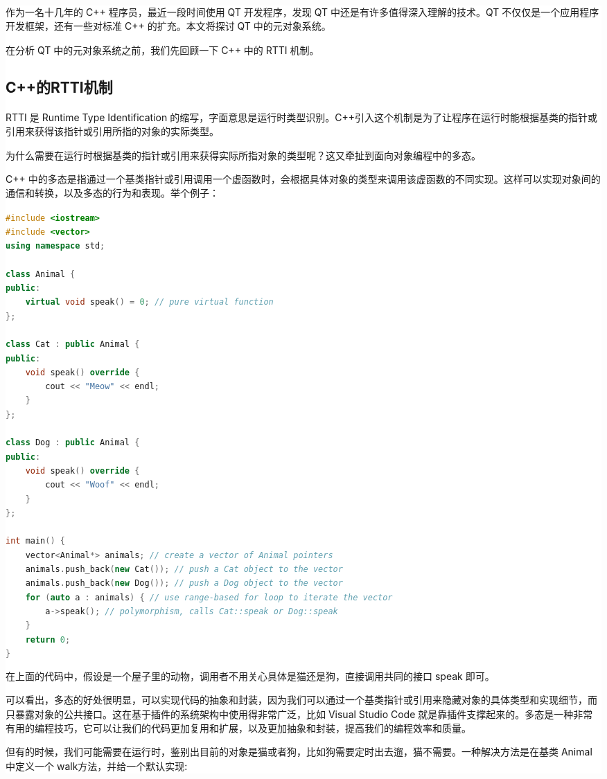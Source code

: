 作为一名十几年的 C++ 程序员，最近一段时间使用 QT 开发程序，发现 QT 中还是有许多值得深入理解的技术。QT 不仅仅是一个应用程序开发框架，还有一些对标准 C++ 的扩充。本文将探讨 QT 中的元对象系统。

在分析 QT 中的元对象系统之前，我们先回顾一下 C++ 中的 RTTI 机制。

## C++的RTTI机制

RTTI 是 Runtime Type Identification 的缩写，字面意思是运行时类型识别。C++引入这个机制是为了让程序在运行时能根据基类的指针或引用来获得该指针或引用所指的对象的实际类型。

为什么需要在运行时根据基类的指针或引用来获得实际所指对象的类型呢？这又牵扯到面向对象编程中的多态。

C++ 中的多态是指通过一个基类指针或引用调用一个虚函数时，会根据具体对象的类型来调用该虚函数的不同实现。这样可以实现对象间的通信和转换，以及多态的行为和表现。举个例子：

```c++
#include <iostream>
#include <vector>
using namespace std;

class Animal {
public:
    virtual void speak() = 0; // pure virtual function
};

class Cat : public Animal {
public:
    void speak() override {
        cout << "Meow" << endl;
    }
};

class Dog : public Animal {
public:
    void speak() override {
        cout << "Woof" << endl;
    }
};

int main() {
    vector<Animal*> animals; // create a vector of Animal pointers
    animals.push_back(new Cat()); // push a Cat object to the vector
    animals.push_back(new Dog()); // push a Dog object to the vector
    for (auto a : animals) { // use range-based for loop to iterate the vector
        a->speak(); // polymorphism, calls Cat::speak or Dog::speak
    }
    return 0;
}
```
在上面的代码中，假设是一个屋子里的动物，调用者不用关心具体是猫还是狗，直接调用共同的接口 speak 即可。

可以看出，多态的好处很明显，可以实现代码的抽象和封装，因为我们可以通过一个基类指针或引用来隐藏对象的具体类型和实现细节，而只暴露对象的公共接口。这在基于插件的系统架构中使用得非常广泛，比如 Visual Studio Code 就是靠插件支撑起来的。多态是一种非常有用的编程技巧，它可以让我们的代码更加复用和扩展，以及更加抽象和封装，提高我们的编程效率和质量。

但有的时候，我们可能需要在运行时，鉴别出目前的对象是猫或者狗，比如狗需要定时出去遛，猫不需要。一种解决方法是在基类 Animal 中定义一个 walk方法，并给一个默认实现:
